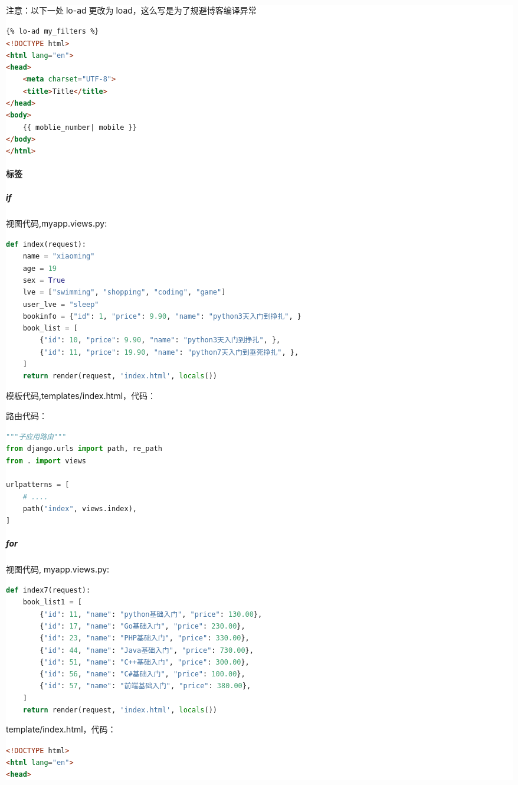 注意：以下一处 lo-ad 更改为 load，这么写是为了规避博客编译异常
```html
{% lo-ad my_filters %}
<!DOCTYPE html>
<html lang="en">
<head>
    <meta charset="UTF-8">
    <title>Title</title>
</head>
<body>
    {{ moblie_number| mobile }}
</body>
</html>
```
#### 标签
##### if
视图代码,myapp.views.py:

```Python
def index(request):
    name = "xiaoming"
    age = 19
    sex = True
    lve = ["swimming", "shopping", "coding", "game"]
    user_lve = "sleep"
    bookinfo = {"id": 1, "price": 9.90, "name": "python3天入门到挣扎", }
    book_list = [
        {"id": 10, "price": 9.90, "name": "python3天入门到挣扎", },
        {"id": 11, "price": 19.90, "name": "python7天入门到垂死挣扎", },
    ]
    return render(request, 'index.html', locals())
```
模板代码,templates/index.html，代码：

路由代码：
```Python
"""子应用路由"""
from django.urls import path, re_path
from . import views

urlpatterns = [
    # ....
    path("index", views.index),
]
```
##### for
视图代码, myapp.views.py:
```Python
def index7(request):
    book_list1 = [
        {"id": 11, "name": "python基础入门", "price": 130.00},
        {"id": 17, "name": "Go基础入门", "price": 230.00},
        {"id": 23, "name": "PHP基础入门", "price": 330.00},
        {"id": 44, "name": "Java基础入门", "price": 730.00},
        {"id": 51, "name": "C++基础入门", "price": 300.00},
        {"id": 56, "name": "C#基础入门", "price": 100.00},
        {"id": 57, "name": "前端基础入门", "price": 380.00},
    ]
    return render(request, 'index.html', locals())
```
template/index.html，代码：
```html
<!DOCTYPE html>
<html lang="en">
<head>
```